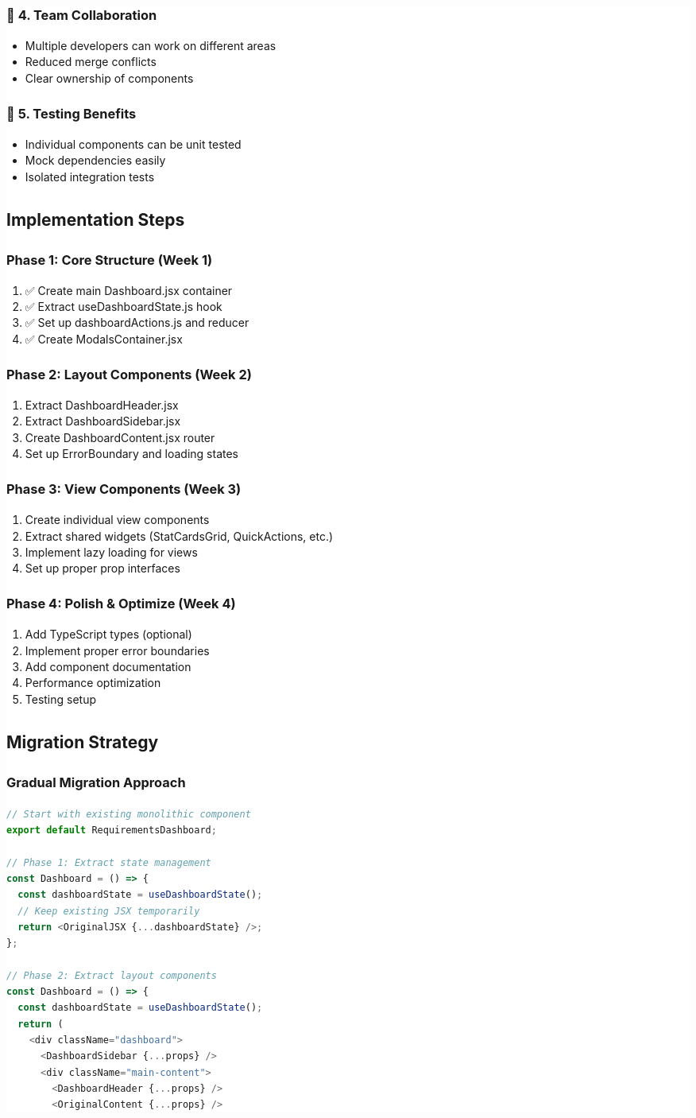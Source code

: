 ### 👥 **4. Team Collaboration**
- Multiple developers can work on different areas
- Reduced merge conflicts
- Clear ownership of components

### 🧪 **5. Testing Benefits**
- Individual components can be unit tested
- Mock dependencies easily
- Isolated integration tests

## Implementation Steps

### **Phase 1: Core Structure (Week 1)**
1. ✅ Create main Dashboard.jsx container
2. ✅ Extract useDashboardState.js hook
3. ✅ Set up dashboardActions.js and reducer
4. ✅ Create ModalsContainer.jsx

### **Phase 2: Layout Components (Week 2)**
1. Extract DashboardHeader.jsx
2. Extract DashboardSidebar.jsx  
3. Create DashboardContent.jsx router
4. Set up ErrorBoundary and loading states

### **Phase 3: View Components (Week 3)**
1. Create individual view components
2. Extract shared widgets (StatCardsGrid, QuickActions, etc.)
3. Implement lazy loading for views
4. Set up proper prop interfaces

### **Phase 4: Polish & Optimize (Week 4)**
1. Add TypeScript types (optional)
2. Implement proper error boundaries
3. Add component documentation
4. Performance optimization
5. Testing setup

## Migration Strategy

### **Gradual Migration Approach**
```javascript
// Start with existing monolithic component
export default RequirementsDashboard;

// Phase 1: Extract state management
const Dashboard = () => {
  const dashboardState = useDashboardState();
  // Keep existing JSX temporarily
  return <OriginalJSX {...dashboardState} />;
};

// Phase 2: Extract layout components
const Dashboard = () => {
  const dashboardState = useDashboardState();
  return (
    <div className="dashboard">
      <DashboardSidebar {...props} />
      <div className="main-content">
        <DashboardHeader {...props} />
        <OriginalContent {...props} />
```